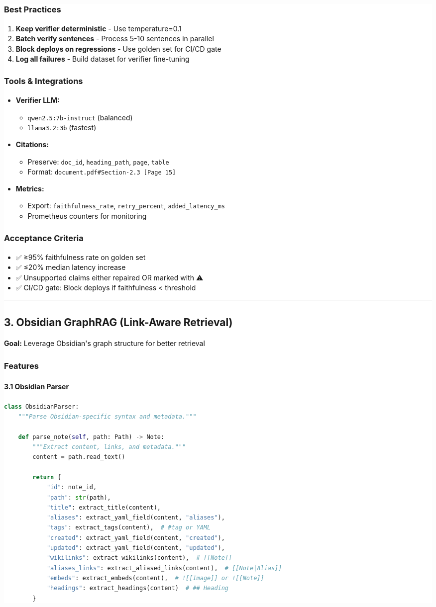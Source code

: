 ### Best Practices

1. **Keep verifier deterministic** - Use temperature=0.1
2. **Batch verify sentences** - Process 5-10 sentences in parallel
3. **Block deploys on regressions** - Use golden set for CI/CD gate
4. **Log all failures** - Build dataset for verifier fine-tuning

### Tools & Integrations

- **Verifier LLM:**
  - `qwen2.5:7b-instruct` (balanced)
  - `llama3.2:3b` (fastest)
  
- **Citations:**
  - Preserve: `doc_id`, `heading_path`, `page`, `table`
  - Format: `document.pdf#Section-2.3 [Page 15]`
  
- **Metrics:**
  - Export: `faithfulness_rate`, `retry_percent`, `added_latency_ms`
  - Prometheus counters for monitoring

### Acceptance Criteria

- ✅ ≥95% faithfulness rate on golden set
- ✅ ≤20% median latency increase
- ✅ Unsupported claims either repaired OR marked with ⚠️
- ✅ CI/CD gate: Block deploys if faithfulness < threshold

---

## 3. Obsidian GraphRAG (Link-Aware Retrieval)

**Goal:** Leverage Obsidian's graph structure for better retrieval

### Features

#### 3.1 Obsidian Parser

```python
class ObsidianParser:
    """Parse Obsidian-specific syntax and metadata."""
    
    def parse_note(self, path: Path) -> Note:
        """Extract content, links, and metadata."""
        content = path.read_text()
        
        return {
            "id": note_id,
            "path": str(path),
            "title": extract_title(content),
            "aliases": extract_yaml_field(content, "aliases"),
            "tags": extract_tags(content),  # #tag or YAML
            "created": extract_yaml_field(content, "created"),
            "updated": extract_yaml_field(content, "updated"),
            "wikilinks": extract_wikilinks(content),  # [[Note]]
            "aliases_links": extract_aliased_links(content),  # [[Note|Alias]]
            "embeds": extract_embeds(content),  # ![[Image]] or ![[Note]]
            "headings": extract_headings(content)  # ## Heading
        }
```
